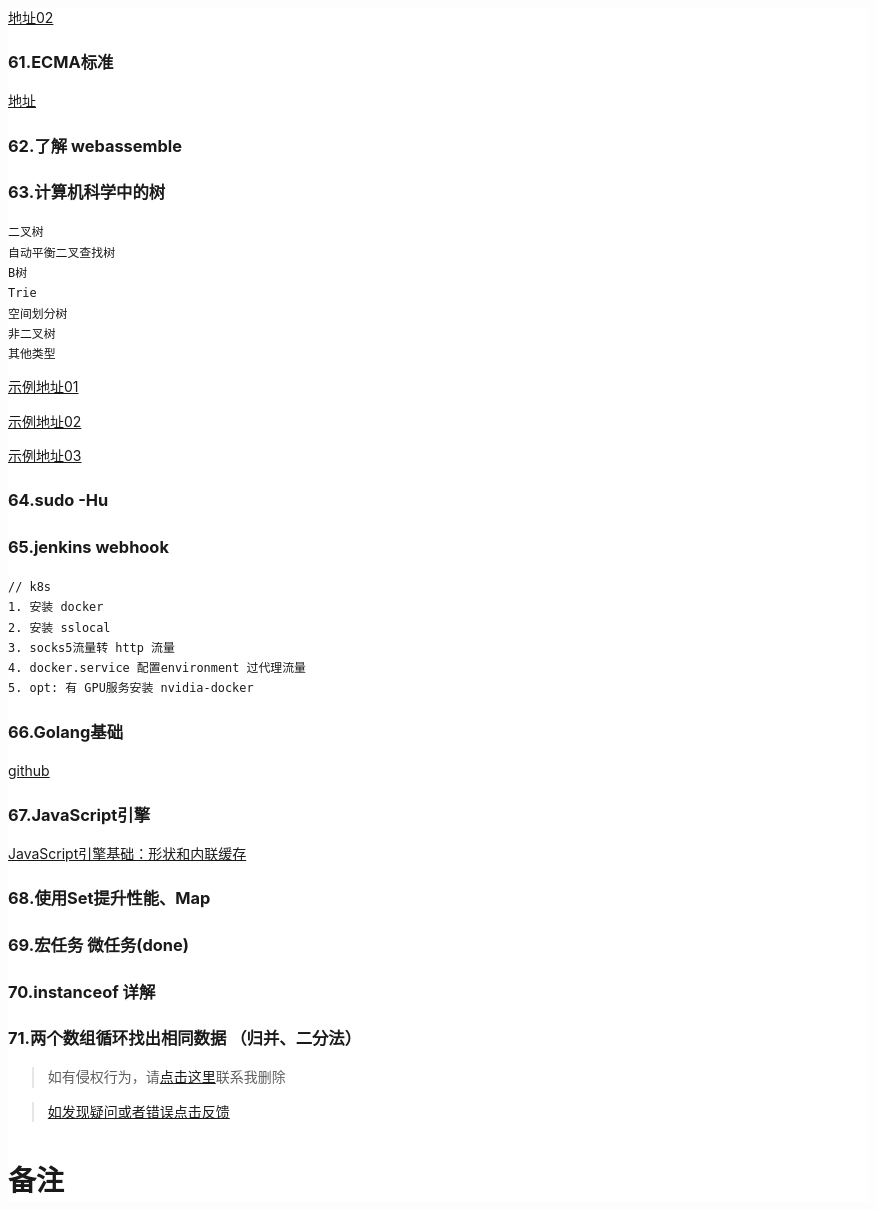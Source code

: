 [地址02](http://newhtml.net/v8-garbage-collection/)
    
    
### 61.ECMA标准
    
[地址](https://www.ecma-international.org/ecma-262/6.0/#sec-performpromiseall)
### 62.了解 webassemble
### 63.计算机科学中的树
    
    二叉树
    自动平衡二叉查找树
    B树
    Trie
    空间划分树
    非二叉树
    其他类型
[示例地址01](https://www.jiqizhixin.com/articles/2018-03-11-2)

[示例地址02](https://zhuanlan.zhihu.com/p/25498681)

[示例地址03](https://www.jiqizhixin.com/articles/2018-08-07-16)

### 64.sudo -Hu
### 65.jenkins webhook
    
    // k8s
    1. 安装 docker
    2. 安装 sslocal
    3. socks5流量转 http 流量
    4. docker.service 配置environment 过代理流量
    5. opt: 有 GPU服务安装 nvidia-docker

### 66.Golang基础
[github](https://github.com/Quorafind/golang-developer-roadmap-cn)

### 67.JavaScript引擎

[JavaScript引擎基础：形状和内联缓存](https://mathiasbynens.be/notes/shapes-ics)

### 68.使用Set提升性能、Map
### 69.宏任务 微任务(done)
### 70.instanceof 详解
### 71.两个数组循环找出相同数据 （归并、二分法）
  
>如有侵权行为，请[点击这里](https://github.com/mattmengCooper/MattMeng_hexo/issues)联系我删除

>[如发现疑问或者错误点击反馈](https://github.com/mattmengCooper/MattMeng_hexo/issues)

# 备注

